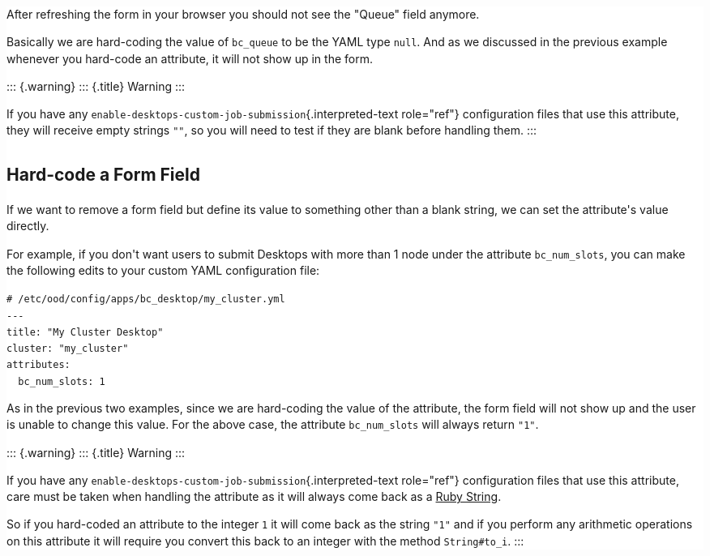 After refreshing the form in your browser you should not see the
\"Queue\" field anymore.

Basically we are hard-coding the value of `bc_queue` to be the YAML type
`null`. And as we discussed in the previous example whenever you
hard-code an attribute, it will not show up in the form.

::: {.warning}
::: {.title}
Warning
:::

If you have any
`enable-desktops-custom-job-submission`{.interpreted-text role="ref"}
configuration files that use this attribute, they will receive empty
strings `""`, so you will need to test if they are blank before handling
them.
:::

Hard-code a Form Field
----------------------

If we want to remove a form field but define its value to something
other than a blank string, we can set the attribute\'s value directly.

For example, if you don\'t want users to submit Desktops with more than
1 node under the attribute `bc_num_slots`, you can make the following
edits to your custom YAML configuration file:

``` {.yaml}
# /etc/ood/config/apps/bc_desktop/my_cluster.yml
---
title: "My Cluster Desktop"
cluster: "my_cluster"
attributes:
  bc_num_slots: 1
```

As in the previous two examples, since we are hard-coding the value of
the attribute, the form field will not show up and the user is unable to
change this value. For the above case, the attribute `bc_num_slots` will
always return `"1"`.

::: {.warning}
::: {.title}
Warning
:::

If you have any
`enable-desktops-custom-job-submission`{.interpreted-text role="ref"}
configuration files that use this attribute, care must be taken when
handling the attribute as it will always come back as a [Ruby
String](https://ruby-doc.org/core-2.2.0/String.html).

So if you hard-coded an attribute to the integer `1` it will come back
as the string `"1"` and if you perform any arithmetic operations on this
attribute it will require you convert this back to an integer with the
method `String#to_i`.
:::
